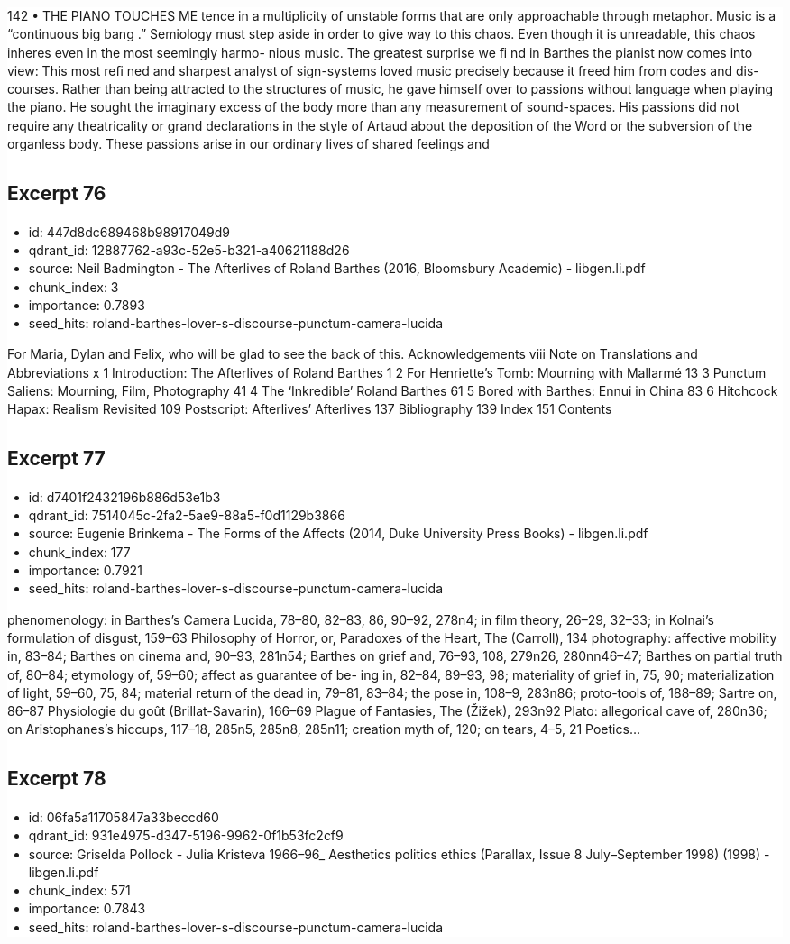 142 • THE PIANO TOUCHES ME tence in a multiplicity of unstable forms that are only approachable through metaphor. Music is a “continuous big bang .” Semiology must step aside in order to give way to this chaos. Even though it is unreadable, this chaos inheres even in the most seemingly harmo- nious music. The greatest surprise we ﬁ nd in Barthes the pianist now comes into view: This most reﬁ ned and sharpest analyst of sign-systems loved music precisely because it freed him from codes and dis- courses. Rather than being attracted to the structures of music, he gave himself over to passions without language when playing the piano. He sought the imaginary excess of the body more than any measurement of sound-spaces. His passions did not require any theatricality or grand declarations in the style of Artaud about the deposition of the Word or the subversion of the organless body. These passions arise in our ordinary lives of shared feelings and

## Excerpt 76
- id: 447d8dc689468b98917049d9
- qdrant_id: 12887762-a93c-52e5-b321-a40621188d26
- source: Neil Badmington - The Afterlives of Roland Barthes (2016, Bloomsbury Academic) - libgen.li.pdf
- chunk_index: 3
- importance: 0.7893
- seed_hits: roland-barthes-lover-s-discourse-punctum-camera-lucida

For Maria, Dylan and Felix, who will be glad to see the back of this. Acknowledgements viii Note on Translations and Abbreviations x 1 Introduction: The Afterlives of Roland Barthes 1 2 For Henriette’s Tomb: Mourning with Mallarmé 13 3 Punctum Saliens: Mourning, Film, Photography 41 4 The ‘Inkredible’ Roland Barthes 61 5 Bored with Barthes: Ennui in China 83 6 Hitchcock Hapax: Realism Revisited 109 Postscript: Afterlives’ Afterlives 137 Bibliography 139 Index 151 Contents

## Excerpt 77
- id: d7401f2432196b886d53e1b3
- qdrant_id: 7514045c-2fa2-5ae9-88a5-f0d1129b3866
- source: Eugenie Brinkema - The Forms of the Affects (2014, Duke University Press Books) - libgen.li.pdf
- chunk_index: 177
- importance: 0.7921
- seed_hits: roland-barthes-lover-s-discourse-punctum-camera-lucida

phenomenology: in Barthes’s Camera Lucida, 78–80, 82–83, 86, 90–92, 278n4; in film theory, 26–29, 32–33; in Kolnai’s formulation of disgust, 159–63 Philosophy of Horror, or, Paradoxes of the Heart, The (Carroll), 134 photography: affective mobility in, 83–84; Barthes on cinema and, 90–93, 281n54; Barthes on grief and, 76–93, 108, 279n26, 280nn46–47; Barthes on partial truth of, 80–84; etymology of, 59–60; affect as guarantee of be- ing in, 82–84, 89–93, 98; materiality of grief in, 75, 90; materialization of light, 59–60, 75, 84; material return of the dead in, 79–81, 83–84; the pose in, 108–9, 283n86; proto-­tools of, 188–89; Sartre on, 86–87 Physiologie du goût (Brillat-­Savarin), 166–69 Plague of Fantasies, The (Žižek), 293n92 Plato: allegorical cave of, 280n36; on Aristophanes’s hiccups, 117–18, 285n5, 285n8, 285n11; creation myth of, 120; on tears, 4–5, 21 Poetics…

## Excerpt 78
- id: 06fa5a11705847a33beccd60
- qdrant_id: 931e4975-d347-5196-9962-0f1b53fc2cf9
- source: Griselda Pollock - Julia Kristeva 1966–96_ Aesthetics politics ethics (Parallax, Issue 8 July–September 1998) (1998) - libgen.li.pdf
- chunk_index: 571
- importance: 0.7843
- seed_hits: roland-barthes-lover-s-discourse-punctum-camera-lucida
